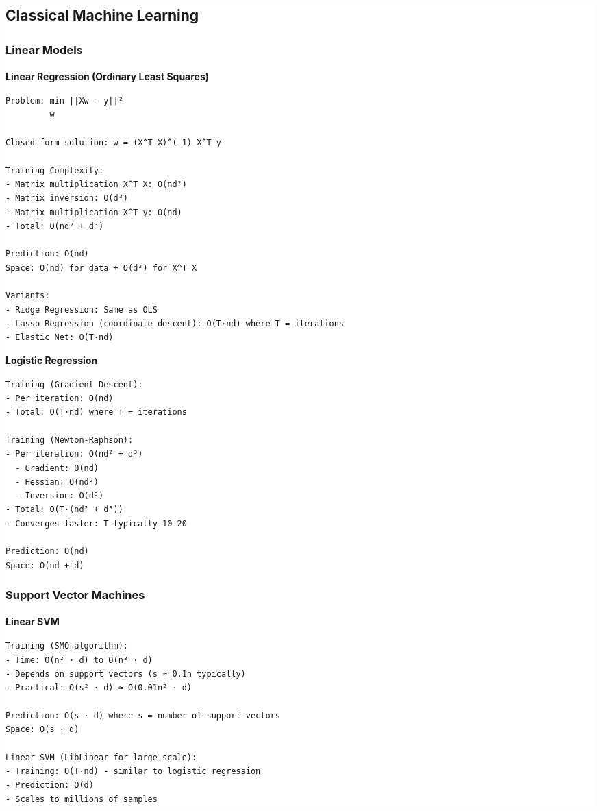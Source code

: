 
## Classical Machine Learning

### Linear Models

**Linear Regression (Ordinary Least Squares)**
```
Problem: min ||Xw - y||²
         w

Closed-form solution: w = (X^T X)^(-1) X^T y

Training Complexity:
- Matrix multiplication X^T X: O(nd²)
- Matrix inversion: O(d³)
- Matrix multiplication X^T y: O(nd)
- Total: O(nd² + d³)

Prediction: O(nd)
Space: O(nd) for data + O(d²) for X^T X

Variants:
- Ridge Regression: Same as OLS
- Lasso Regression (coordinate descent): O(T·nd) where T = iterations
- Elastic Net: O(T·nd)
```

**Logistic Regression**
```
Training (Gradient Descent):
- Per iteration: O(nd)
- Total: O(T·nd) where T = iterations

Training (Newton-Raphson):
- Per iteration: O(nd² + d³)
  - Gradient: O(nd)
  - Hessian: O(nd²)
  - Inversion: O(d³)
- Total: O(T·(nd² + d³))
- Converges faster: T typically 10-20

Prediction: O(nd)
Space: O(nd + d)
```

### Support Vector Machines

**Linear SVM**
```
Training (SMO algorithm):
- Time: O(n² · d) to O(n³ · d)
- Depends on support vectors (s ≈ 0.1n typically)
- Practical: O(s² · d) ≈ O(0.01n² · d)

Prediction: O(s · d) where s = number of support vectors
Space: O(s · d)

Linear SVM (LibLinear for large-scale):
- Training: O(T·nd) - similar to logistic regression
- Prediction: O(d)
- Scales to millions of samples
```
